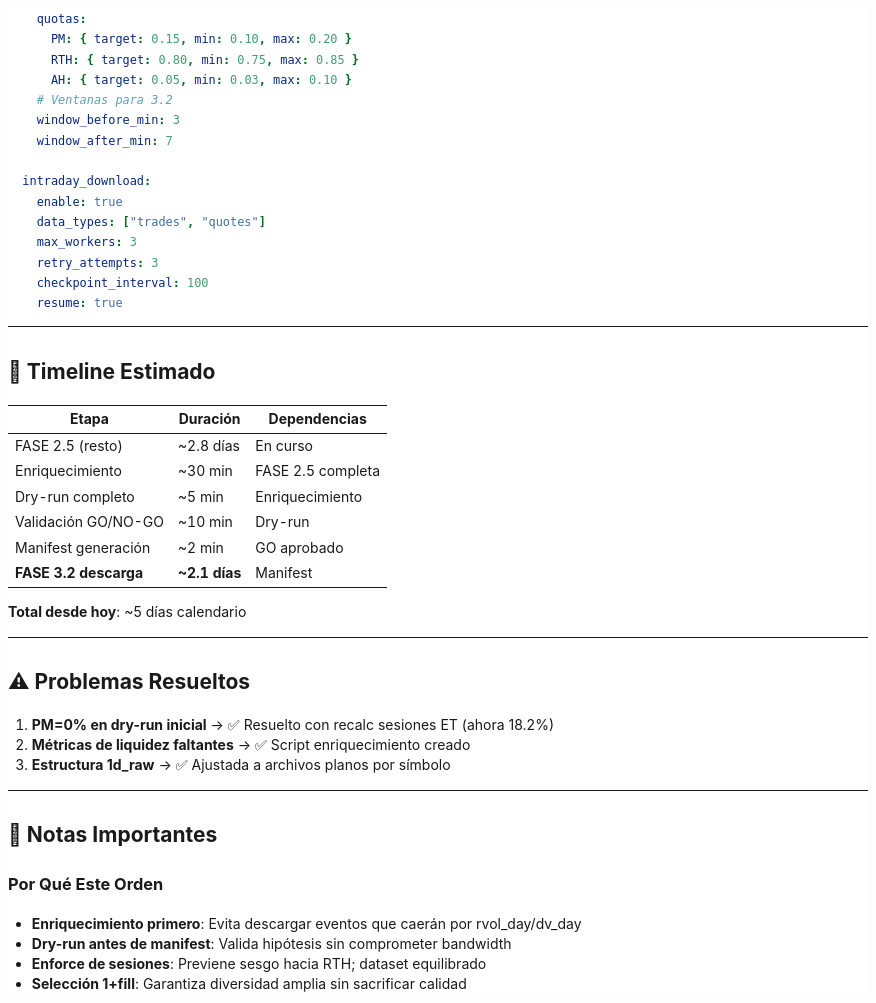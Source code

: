 ```yaml
    quotas:
      PM: { target: 0.15, min: 0.10, max: 0.20 }
      RTH: { target: 0.80, min: 0.75, max: 0.85 }
      AH: { target: 0.05, min: 0.03, max: 0.10 }
    # Ventanas para 3.2
    window_before_min: 3
    window_after_min: 7

  intraday_download:
    enable: true
    data_types: ["trades", "quotes"]
    max_workers: 3
    retry_attempts: 3
    checkpoint_interval: 100
    resume: true
```

---

## 🎯 Timeline Estimado

| Etapa | Duración | Dependencias |
|-------|----------|--------------|
| FASE 2.5 (resto) | ~2.8 días | En curso |
| Enriquecimiento | ~30 min | FASE 2.5 completa |
| Dry-run completo | ~5 min | Enriquecimiento |
| Validación GO/NO-GO | ~10 min | Dry-run |
| Manifest generación | ~2 min | GO aprobado |
| **FASE 3.2 descarga** | **~2.1 días** | Manifest |

**Total desde hoy**: ~5 días calendario

---

## ⚠️ Problemas Resueltos

1. **PM=0% en dry-run inicial** → ✅ Resuelto con recalc sesiones ET (ahora 18.2%)
2. **Métricas de liquidez faltantes** → ✅ Script enriquecimiento creado
3. **Estructura 1d_raw** → ✅ Ajustada a archivos planos por símbolo

---

## 📝 Notas Importantes

### Por Qué Este Orden
- **Enriquecimiento primero**: Evita descargar eventos que caerán por rvol_day/dv_day
- **Dry-run antes de manifest**: Valida hipótesis sin comprometer bandwidth
- **Enforce de sesiones**: Previene sesgo hacia RTH; dataset equilibrado
- **Selección 1+fill**: Garantiza diversidad amplia sin sacrificar calidad
